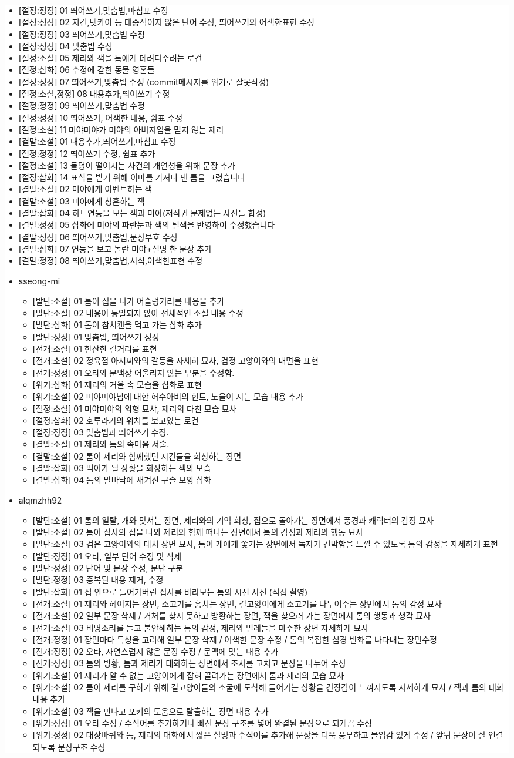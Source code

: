   - [절정:정정] 01 띄어쓰기,맞춤법,마침표 수정
  - [절정:정정] 02 지건,텟카이 등 대중적이지 않은 단어 수정, 띄어쓰기와 어색한표현 수정
  - [절정:정정] 03 띄어쓰기,맞춤법 수정
  - [절정:정정] 04 맞춤법 수정
  - [절정:소설] 05 제리와 잭을 톰에게 데려다주려는 로건
  - [절정:삽화] 06 수정에 갇힌 동물 영혼들
  - [절정:정정] 07 띄어쓰기,맞춤법 수정 (commit메시지를 위기로 잘못작성)
  - [절정:소설,정정] 08 내용추가,띄어쓰기 수정
  - [절정:정정] 09 띄어쓰기,맞춤법 수정
  - [절정:정정] 10 띄어쓰기, 어색한 내용, 쉼표 수정
  - [절정:소설] 11 미야미야가 미야의 아버지임을 믿지 않는 제리 
  - [결말:소설] 01 내용추가,띄어쓰기,마침표 수정
  - [절정:정정] 12 띄어쓰기 수정, 쉼표 추가
  - [절정:소설] 13 돌덩이 떨어지는 사건의 개연성을 위해 문장 추가
  - [절정:삽화] 14 표식을 받기 위해 이마를 가져다 댄 톰을 그렸습니다
  - [결말:소설] 02 미야에게 이벤트하는 잭
  - [결말:소설] 03 미야에게 청혼하는 잭
  - [결말:삽화] 04 하트연등을 보는 잭과 미야(저작권 문제없는 사진들 합성)
  - [결말:정정] 05 삽화에 미야의 파란눈과 잭의 털색을 반영하여 수정했습니다
  - [결말:정정] 06 띄어쓰기,맞춤법,문장부호 수정
  - [결말:삽화] 07 연등을 보고 놀란 미야+설명 한 문장 추가
  - [결말:정정] 08 띄어쓰기,맞춤법,서식,어색한표현 수정
  







+ sseong-mi 
  - [발단:소설] 01 톰이 집을 나가 어슬렁거리를 내용을 추가
  - [발단:소설] 02 내용이 통일되지 않아 전체적인 소설 내용 수정
  - [발단:삽화] 01 톰이 참치캔을 먹고 가는 삽화 추가
  - [발단:정정] 01 맞춤법, 띄어쓰기 정정
  - [전개:소설] 01 한산한 길거리를 표현
  - [전개:소설] 02 정육점 아저씨와의 갈등을 자세히 묘사, 검정 고양이와의 내면을 표현
  - [전개:정정] 01 오타와 문맥상 어울리지 않는 부분을 수정함.
  - [위기:삽화] 01 제리의 거울 속 모습을 삽화로 표현
  - [위기:소설] 02 미야미야님에 대한 허수아비의 힌트, 노을이 지는 모습 내용 추가
  - [절정:소설] 01 미야미야의 외형 묘샤, 제리의 다친 모습 묘사 
  - [절정:삽화] 02 호루라기의 위치를 보고있는 로건
  - [절정:정정] 03 맞춤법과 띄어쓰기 수정.
  - [결말:소설] 01 제리와 톰의 속마음 서술.
  - [결말:소설] 02 톰이 제리와 함께했던 시간들을 회상하는 장면 
  - [결말:삽화] 03 먹이가 될 상황을 회상하는 잭의 모습
  - [결말:삽화] 04 톰의 발바닥에 새겨진 구슬 모양 삽화

  
+ alqmzhh92
  - [발단:소설] 01 톰의 일탈, 개와 맞서는 장면, 제리와의 기억 회상, 집으로 돌아가는 장면에서 풍경과 캐릭터의 감정 묘사
  - [발단:소설] 02 톰이 집사의 집을 나와 제리와 함께 떠나는 장면에서 톰의 감정과 제리의 행동 묘사
  - [발단:소설] 03 검은 고양이와의 대치 장면 묘사, 톰이 개에게 쫓기는 장면에서 독자가 긴박함을 느낄 수 있도록 톰의 감정을 자세하게 표현
  - [발단:정정] 01 오타, 일부 단어 수정 및 삭제
  - [발단:정정] 02 단어 및 문장 수정, 문단 구분
  - [발단:정정] 03 중복된 내용 제거, 수정
  - [발단:삽화] 01 집 안으로 들어가버린 집사를 바라보는 톰의 시선 사진 (직접 촬영)
  - [전개:소설] 01 제리와 헤어지는 장면, 소고기를 훔치는 장면, 길고양이에게 소고기를 나누어주는 장면에서 톰의 감정 묘사
  - [전개:소설] 02 일부 문장 삭제 / 거처를 찾지 못하고 방황하는 장면, 잭을 찾으러 가는 장면에서 톰의 행동과 생각 묘사
  - [전개:소설] 03 비명소리를 들고 불안해하는 톰의 감정, 제리와 벌레들을 마주한 장면 자세하게 묘사
  - [전개:정정] 01 장면마다 특성을 고려해 일부 문장 삭제 / 어색한 문장 수정 / 톰의 복잡한 심경 변화를 나타내는 장면수정
  - [전개:정정] 02 오타, 자연스럽지 않은 문장 수정 / 문맥에 맞는 내용 추가
  - [전개:정정] 03 톰의 방황, 톰과 제리가 대화하는 장면에서 조사를 고치고 문장을 나누어 수정
  - [위기:소설] 01 제리가 알 수 없는 고양이에게 잡혀 끌려가는 장면에서 톰과 제리의 모습 묘사
  - [위기:소설] 02 톰이 제리를 구하기 위해 길고양이들의 소굴에 도착해 들어가는 상황을 긴장감이 느껴지도록 자세하게 묘사 / 잭과 톰의 대화 내용 추가
  - [위기:소설] 03 잭을 만나고 포키의 도움으로 탈출하는 장면 내용 추가
  - [위기:정정] 01 오타 수정 / 수식어를 추가하거나 빠진 문장 구조를 넣어 완결된 문장으로 되게끔 수정
  - [위기:정정] 02 대장바퀴와 톰, 제리의 대화에서 짧은 설명과 수식어를 추가해 문장을 더욱 풍부하고 몰입감 있게 수정 / 앞뒤 문장이 잘 연결되도록 문장구조 수정